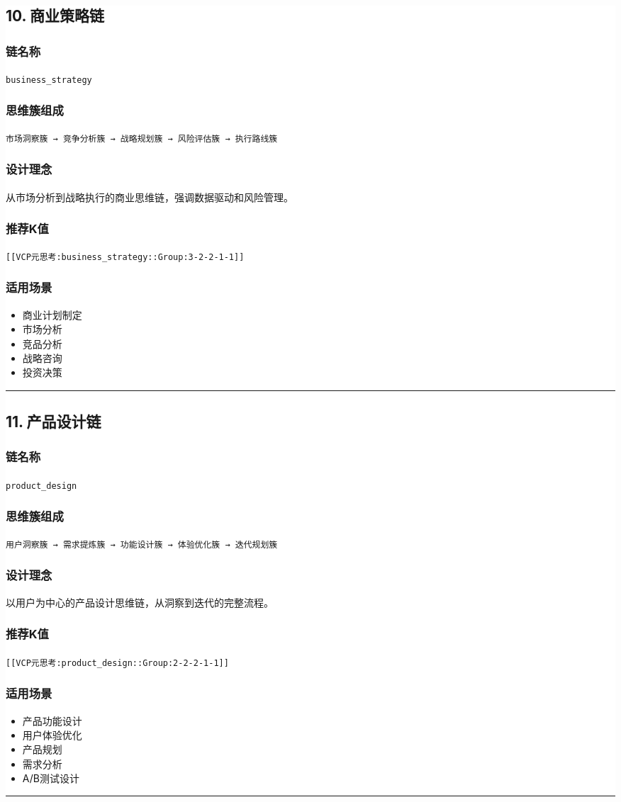 
## 10. 商业策略链

### 链名称
`business_strategy`

### 思维簇组成
```
市场洞察簇 → 竞争分析簇 → 战略规划簇 → 风险评估簇 → 执行路线簇
```

### 设计理念
从市场分析到战略执行的商业思维链，强调数据驱动和风险管理。

### 推荐K值
`[[VCP元思考:business_strategy::Group:3-2-2-1-1]]`

### 适用场景
- 商业计划制定
- 市场分析
- 竞品分析
- 战略咨询
- 投资决策

---

## 11. 产品设计链

### 链名称
`product_design`

### 思维簇组成
```
用户洞察簇 → 需求提炼簇 → 功能设计簇 → 体验优化簇 → 迭代规划簇
```

### 设计理念
以用户为中心的产品设计思维链，从洞察到迭代的完整流程。

### 推荐K值
`[[VCP元思考:product_design::Group:2-2-2-1-1]]`

### 适用场景
- 产品功能设计
- 用户体验优化
- 产品规划
- 需求分析
- A/B测试设计

---